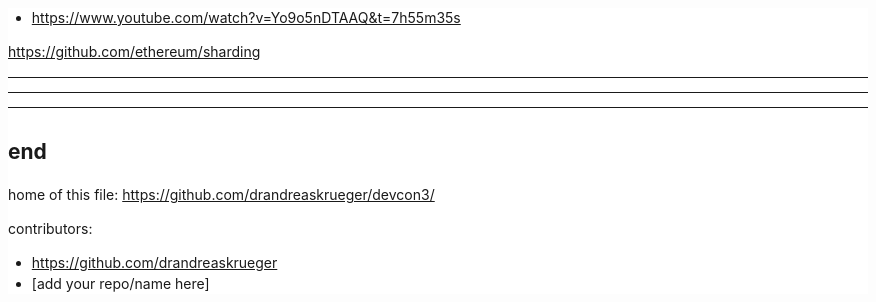 * https://www.youtube.com/watch?v=Yo9o5nDTAAQ&t=7h55m35s  

https://github.com/ethereum/sharding  
  
  
  
----------------------------------------------------------  

----------------------------------------------------------  

----------------------------------------------------------  

## end
  
home of this file: https://github.com/drandreaskrueger/devcon3/  
  
contributors:   

* https://github.com/drandreaskrueger  
* [add your repo/name here]  
  
  
